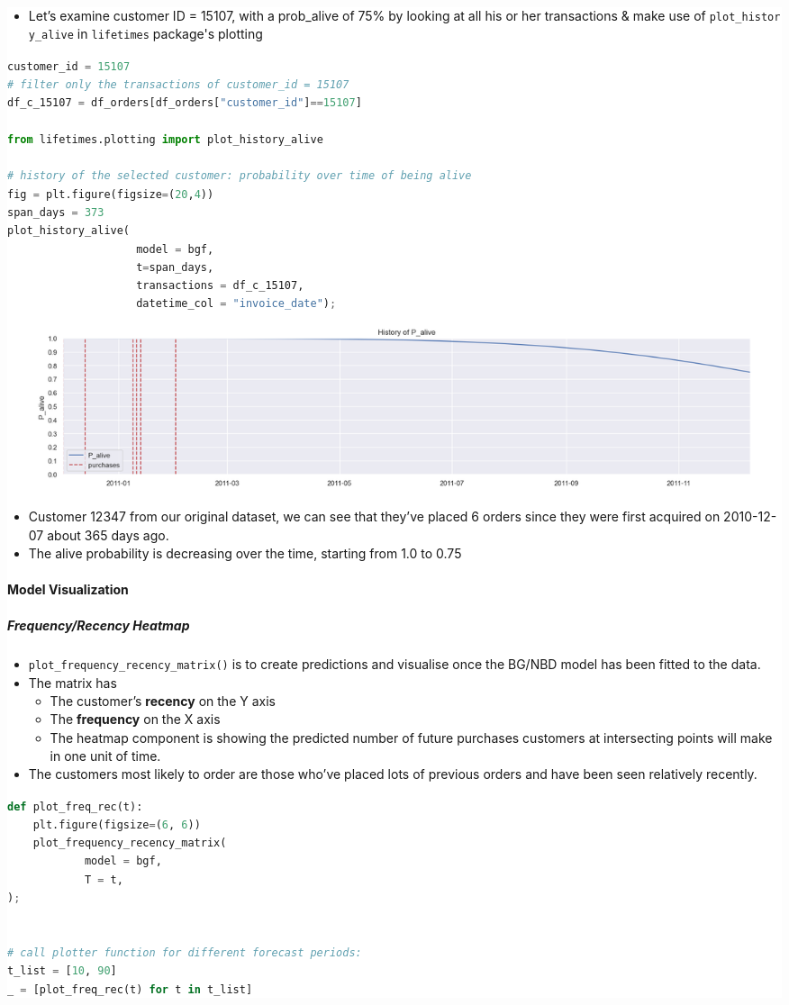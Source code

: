 - Let’s examine customer ID = 15107, with a prob_alive of 75% by looking at all his or her transactions & make use of `plot_history_alive` in `lifetimes` package's plotting

```Python
customer_id = 15107
# filter only the transactions of customer_id = 15107
df_c_15107 = df_orders[df_orders["customer_id"]==15107]

from lifetimes.plotting import plot_history_alive

# history of the selected customer: probability over time of being alive
fig = plt.figure(figsize=(20,4))
span_days = 373
plot_history_alive(
                    model = bgf,
                    t=span_days,
                    transactions = df_c_15107,
                    datetime_col = "invoice_date");
```

<p align="center"><img src='../../assets/img/alive_prob_over_the_time.png'  width=800></p>

- Customer 12347 from our original dataset, we can see that they’ve placed 6 orders since they were first acquired on 2010-12-07 about 365 days ago.
- The alive probability is decreasing over the time, starting from 1.0 to 0.75

#### Model Visualization

##### Frequency/Recency Heatmap

- `plot_frequency_recency_matrix()` is to create predictions and visualise once the BG/NBD model has been fitted to the data.
- The matrix has
  - The customer’s **recency** on the Y axis
  - The **frequency** on the X axis
  - The heatmap component is showing the predicted number of future purchases customers at intersecting points will make in one unit of time.
- The customers most likely to order are those who’ve placed lots of previous orders and have been seen relatively recently.

```Python
def plot_freq_rec(t):
    plt.figure(figsize=(6, 6))
    plot_frequency_recency_matrix(
            model = bgf,
            T = t,
);


# call plotter function for different forecast periods:
t_list = [10, 90]
_ = [plot_freq_rec(t) for t in t_list]
```
